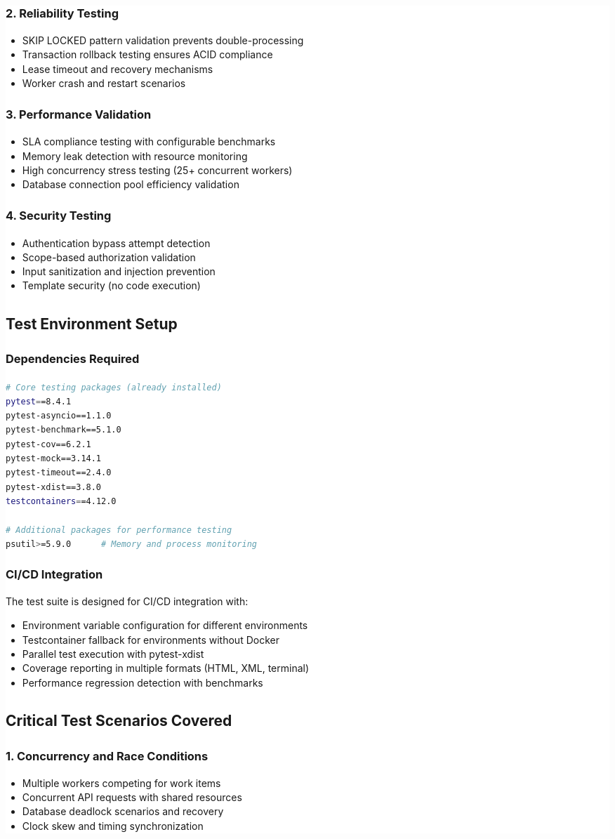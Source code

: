 ### 2. Reliability Testing
- SKIP LOCKED pattern validation prevents double-processing
- Transaction rollback testing ensures ACID compliance
- Lease timeout and recovery mechanisms
- Worker crash and restart scenarios

### 3. Performance Validation
- SLA compliance testing with configurable benchmarks
- Memory leak detection with resource monitoring
- High concurrency stress testing (25+ concurrent workers)
- Database connection pool efficiency validation

### 4. Security Testing
- Authentication bypass attempt detection
- Scope-based authorization validation
- Input sanitization and injection prevention
- Template security (no code execution)

## Test Environment Setup

### Dependencies Required
```bash
# Core testing packages (already installed)
pytest==8.4.1
pytest-asyncio==1.1.0
pytest-benchmark==5.1.0
pytest-cov==6.2.1
pytest-mock==3.14.1
pytest-timeout==2.4.0
pytest-xdist==3.8.0
testcontainers==4.12.0

# Additional packages for performance testing
psutil>=5.9.0      # Memory and process monitoring
```

### CI/CD Integration
The test suite is designed for CI/CD integration with:
- Environment variable configuration for different environments
- Testcontainer fallback for environments without Docker
- Parallel test execution with pytest-xdist
- Coverage reporting in multiple formats (HTML, XML, terminal)
- Performance regression detection with benchmarks

## Critical Test Scenarios Covered

### 1. Concurrency and Race Conditions
- Multiple workers competing for work items
- Concurrent API requests with shared resources
- Database deadlock scenarios and recovery
- Clock skew and timing synchronization
